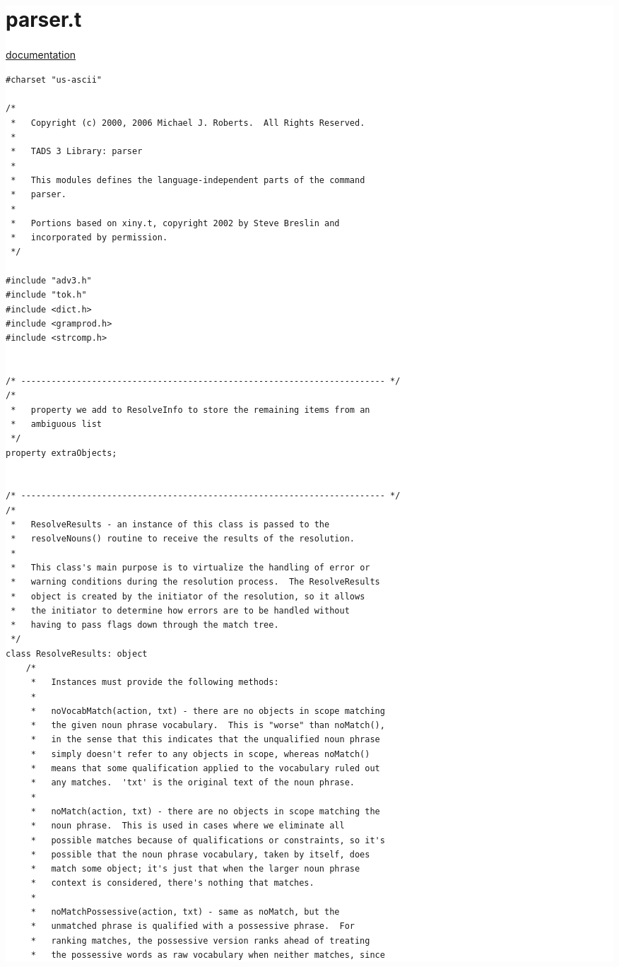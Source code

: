 # parser.t

[documentation](../file/parser.t.html)

    #charset "us-ascii"

    /* 
     *   Copyright (c) 2000, 2006 Michael J. Roberts.  All Rights Reserved. 
     *   
     *   TADS 3 Library: parser
     *   
     *   This modules defines the language-independent parts of the command
     *   parser.
     *   
     *   Portions based on xiny.t, copyright 2002 by Steve Breslin and
     *   incorporated by permission.  
     */

    #include "adv3.h"
    #include "tok.h"
    #include <dict.h>
    #include <gramprod.h>
    #include <strcomp.h>


    /* ------------------------------------------------------------------------ */
    /* 
     *   property we add to ResolveInfo to store the remaining items from an
     *   ambiguous list 
     */
    property extraObjects;


    /* ------------------------------------------------------------------------ */
    /*
     *   ResolveResults - an instance of this class is passed to the
     *   resolveNouns() routine to receive the results of the resolution.
     *   
     *   This class's main purpose is to virtualize the handling of error or
     *   warning conditions during the resolution process.  The ResolveResults
     *   object is created by the initiator of the resolution, so it allows
     *   the initiator to determine how errors are to be handled without
     *   having to pass flags down through the match tree.  
     */
    class ResolveResults: object
        /*
         *   Instances must provide the following methods:
         *   
         *   noVocabMatch(action, txt) - there are no objects in scope matching
         *   the given noun phrase vocabulary.  This is "worse" than noMatch(),
         *   in the sense that this indicates that the unqualified noun phrase
         *   simply doesn't refer to any objects in scope, whereas noMatch()
         *   means that some qualification applied to the vocabulary ruled out
         *   any matches.  'txt' is the original text of the noun phrase.
         *   
         *   noMatch(action, txt) - there are no objects in scope matching the
         *   noun phrase.  This is used in cases where we eliminate all
         *   possible matches because of qualifications or constraints, so it's
         *   possible that the noun phrase vocabulary, taken by itself, does
         *   match some object; it's just that when the larger noun phrase
         *   context is considered, there's nothing that matches.
         *   
         *   noMatchPossessive(action, txt) - same as noMatch, but the
         *   unmatched phrase is qualified with a possessive phrase.  For
         *   ranking matches, the possessive version ranks ahead of treating
         *   the possessive words as raw vocabulary when neither matches, since